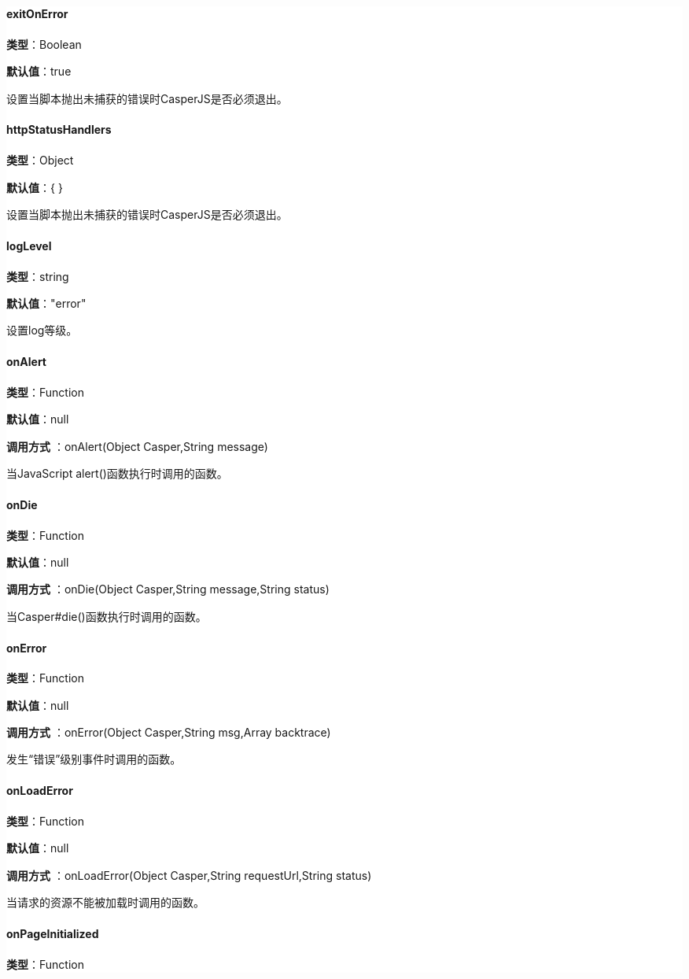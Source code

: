 #### exitOnError
**类型**：Boolean

**默认值**：true

设置当脚本抛出未捕获的错误时CasperJS是否必须退出。

#### httpStatusHandlers
**类型**：Object

**默认值**：{ }

设置当脚本抛出未捕获的错误时CasperJS是否必须退出。

#### logLevel
**类型**：string

**默认值**："error"

设置log等级。

#### onAlert
**类型**：Function

**默认值**：null

**调用方式** ：onAlert(Object Casper,String message)

当JavaScript alert()函数执行时调用的函数。

#### onDie
**类型**：Function

**默认值**：null

**调用方式** ：onDie(Object Casper,String message,String status)

当Casper#die()函数执行时调用的函数。

#### onError
**类型**：Function

**默认值**：null

**调用方式** ：onError(Object Casper,String msg,Array backtrace)

发生“错误”级别事件时调用的函数。

#### onLoadError
**类型**：Function

**默认值**：null

**调用方式** ：onLoadError(Object Casper,String requestUrl,String status)

当请求的资源不能被加载时调用的函数。

#### onPageInitialized
**类型**：Function
